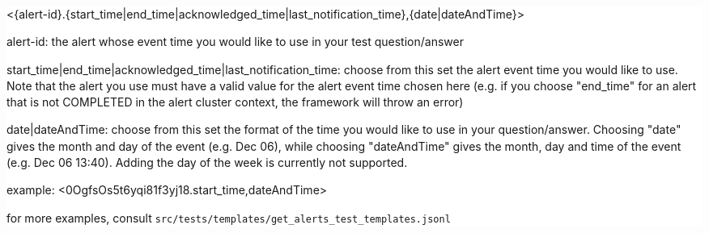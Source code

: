 <{alert-id}.{start_time|end_time|acknowledged_time|last_notification_time},{date|dateAndTime}>

alert-id: the alert whose event time you would like to use in your test question/answer

start_time|end_time|acknowledged_time|last_notification_time: choose from this set the alert event time you would like to use. Note that the alert you use must have a valid value for the alert event time chosen here (e.g. if you choose "end_time" for an alert that is not COMPLETED in the alert cluster context, the framework will throw an error)

date|dateAndTime: choose from this set the format of the time you would like to use in your question/answer. Choosing "date" gives the month and day of the event (e.g. Dec 06), while choosing "dateAndTime" gives the month, day and time of the event (e.g. Dec 06 13:40). Adding the day of the week is currently not supported.

example: <0OgfsOs5t6yqi81f3yj18.start_time,dateAndTime>

for more examples, consult `src/tests/templates/get_alerts_test_templates.jsonl`

